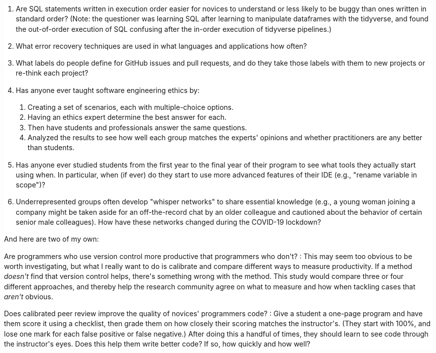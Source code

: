 1.  Are SQL statements written in execution order easier for novices to understand
    or less likely to be buggy
    than ones written in standard order?
    (Note: the questioner was learning SQL after learning to manipulate dataframes with the tidyverse,
    and found the out-of-order execution of SQL confusing
    after the in-order execution of tidyverse pipelines.)

1.  What error recovery techniques are used in what languages and applications how often?

1.  What labels do people define for GitHub issues and pull requests,
    and do they take those labels with them to new projects
    or re-think each project?

1.  Has anyone ever taught software engineering ethics by:
    1.	Creating a set of scenarios, each with multiple-choice options.
    1.	Having an ethics expert determine the best answer for each.
    1.	Then have students and professionals answer the same questions.
    1.	Analyzed the results to see how well each group matches the experts' opinions
    	and whether practitioners are any better than students.

1.  Has anyone ever studied students from the first year to the final year of their program
    to see what tools they actually start using when.
    In particular,
    when (if ever) do they start to use more advanced features of their IDE
    (e.g., "rename variable in scope")?

1.  Underrepresented groups often develop "whisper networks" to share essential knowledge
    (e.g., a young woman joining a company might be taken aside for an off-the-record chat
    by an older colleague and cautioned about the behavior of certain senior male colleagues).
    How have these networks changed during the COVID-19 lockdown?

And here are two of my own:

Are programmers who use version control more productive that programmers who don't?
:   This may seem too obvious to be worth investigating,
    but what I really want to do is calibrate and compare different ways to measure productivity.
    If a method *doesn't* find that version control helps,
    there's something wrong with the method.
    This study would compare three or four different approaches,
    and thereby help the research community agree on what to measure and how
    when tackling cases that *aren't* obvious.

Does calibrated peer review improve the quality of novices' programmers code?
:   Give a student a one-page program and have them score it using a checklist,
    then grade them on how closely their scoring matches the instructor's.
    (They start with 100%, and lose one mark for each false positive or false negative.)
    After doing this a handful of times,
    they should learn to see code through the instructor's eyes.
    Does this help them write better code?
    If so,
    how quickly and how well?

[acm-dissertation]: https://awards.acm.org/doctoral-dissertation
[aosa]: http://aosabook.org/
[bc]: https://www.oreilly.com/library/view/beautiful-code/9780596510046/
[discussion-book]: https://www.wiley.com/en-us/The+Discussion+Book%3A+50+Great+Ways+to+Get+People+Talking-p-9781119049715
[doctest]: https://docs.python.org/3/library/doctest.html
[error-handling]: https://beepb00p.xyz/mypy-error-handling.html
[game-play-notation]: https://lostgarden.home.blog/2006/01/16/creating-a-system-of-game-play-notation/
[gang-of-four]: https://www.pearson.com/en-us/subject-catalog/p/design-patterns-elements-of-reusable-object-oriented-software/P200000009480
[hoye-test]: https://exple.tive.org/blarg/
[jekyll]: https://jekyllrb.com/
[mei-twitter]: https://twitter.com/sarahmei/status/819256231869214721
[moses-test]: https://twitter.com/gvwilson/status/1159605481196937216
[ms]: https://www.oreilly.com/library/view/making-software/9780596808310/
[nwit]: https://neverworkintheory.org/
[nwit-metrics]: https://neverworkintheory.org/category/#metrics
[pep]: https://peps.python.org/
[post-sigsoft]: @root/2020/07/09/acm-sigsoft-award/
[retro-paper]: https://ieeexplore.ieee.org/document/6619486
[roxygen]: https://roxygen2.r-lib.org/
[sphinx]: https://www.sphinx-doc.org/
[sqlite-internals]: https://fly.io/blog/sqlite-internals-wal/
[variables]: https://www.ppig.org/files/2005-PPIG-17th-sajaniemi.pdf
[video-tutorials]: https://programming-journal.org/2017/1/17/
